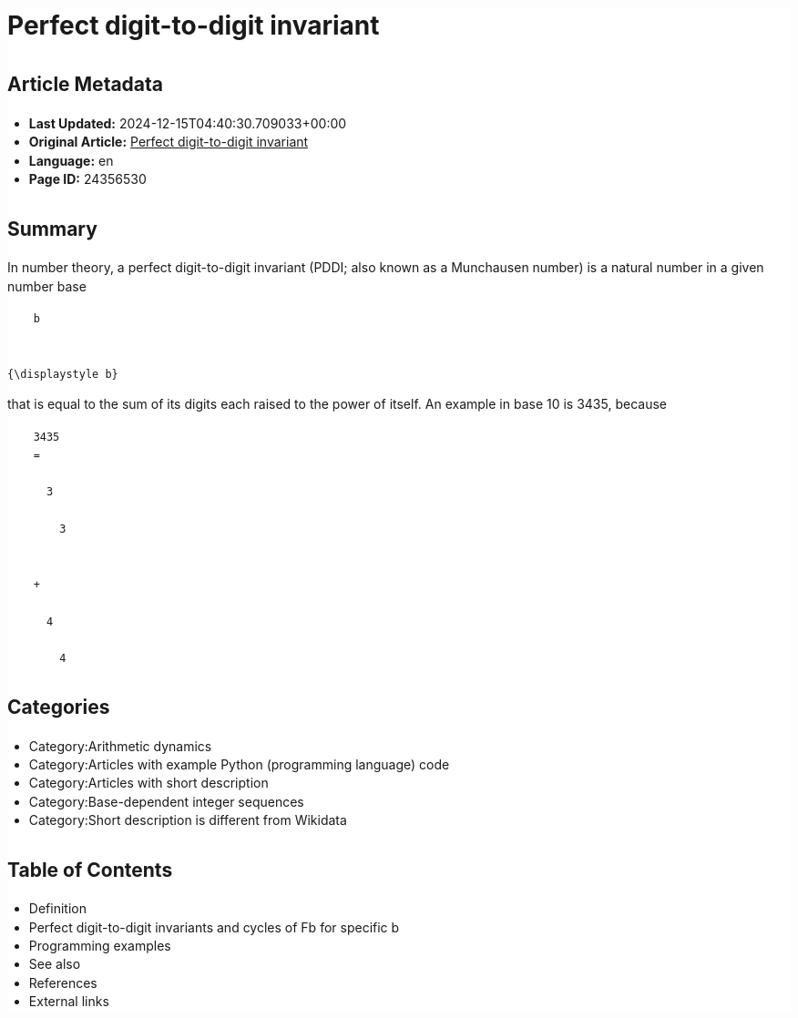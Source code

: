 # Perfect digit-to-digit invariant

## Article Metadata

- **Last Updated:** 2024-12-15T04:40:30.709033+00:00
- **Original Article:** [Perfect digit-to-digit invariant](https://en.wikipedia.org/wiki/Perfect_digit-to-digit_invariant)
- **Language:** en
- **Page ID:** 24356530

## Summary

In number theory, a perfect digit-to-digit invariant (PDDI; also known as a Munchausen number) is a natural number in a given number base 
  
    
      
        b
      
    
    {\displaystyle b}
  
 that is equal to the sum of its digits each raised to the power of itself. An example in base 10 is 3435, because 
  
    
      
        3435
        =
        
          3
          
            3
          
        
        +
        
          4
          
            4
          
        
   

## Categories

- Category:Arithmetic dynamics
- Category:Articles with example Python (programming language) code
- Category:Articles with short description
- Category:Base-dependent integer sequences
- Category:Short description is different from Wikidata

## Table of Contents

- Definition
- Perfect digit-to-digit invariants and cycles of Fb for specific b
- Programming examples
- See also
- References
- External links
